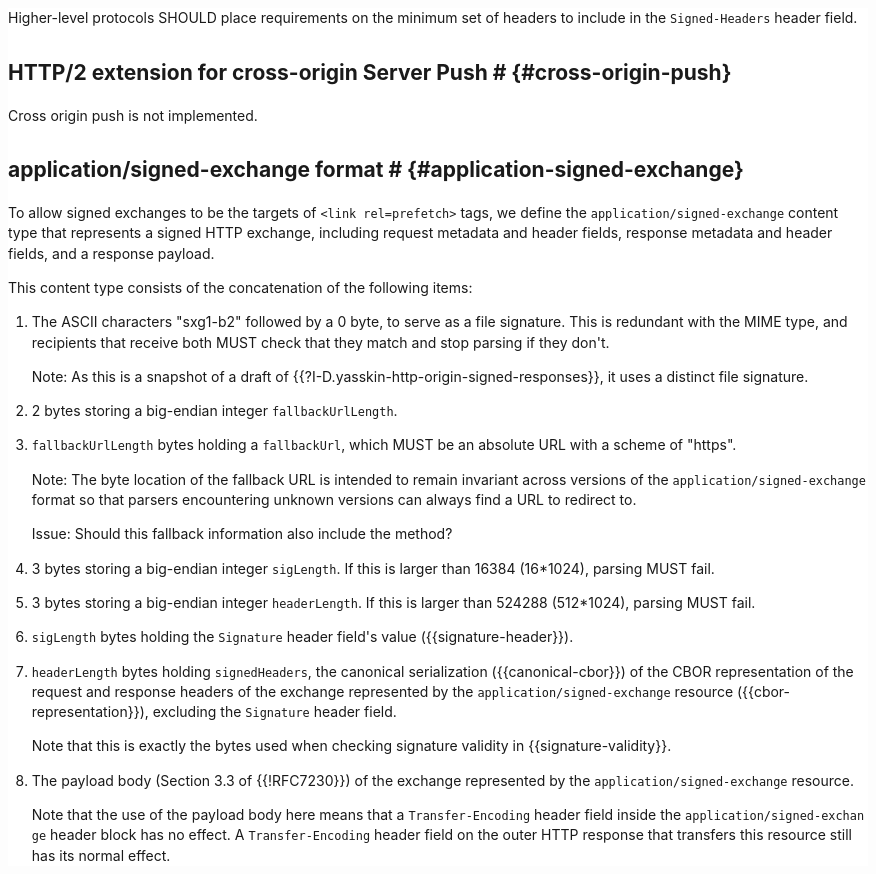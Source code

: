 Higher-level protocols SHOULD place requirements on the minimum set of headers
to include in the `Signed-Headers` header field.



## HTTP/2 extension for cross-origin Server Push # {#cross-origin-push}

Cross origin push is not implemented.

## application/signed-exchange format # {#application-signed-exchange}

To allow signed exchanges to be the targets of `<link rel=prefetch>` tags, we
define the  `application/signed-exchange` content type that represents a signed
HTTP exchange, including request metadata and header fields, response metadata
and header fields, and a response payload.

This content type consists of the concatenation of the following items:

1. The ASCII characters "sxg1-b2" followed by a 0 byte, to serve as a file
   signature. This is redundant with the MIME type, and recipients that receive
   both MUST check that they match and stop parsing if they don't.

   Note: As this is a snapshot of a draft of
   {{?I-D.yasskin-http-origin-signed-responses}}, it uses a distinct file
   signature.
1. 2 bytes storing a big-endian integer `fallbackUrlLength`.
1. `fallbackUrlLength` bytes holding a `fallbackUrl`, which MUST be an absolute
   URL with a scheme of "https".

   Note: The byte location of the fallback URL is intended to remain invariant
   across versions of the `application/signed-exchange` format so that parsers
   encountering unknown versions can always find a URL to redirect to.

   Issue: Should this fallback information also include the method?
1. 3 bytes storing a big-endian integer `sigLength`. If this is larger than
   16384 (16*1024), parsing MUST fail.
1. 3 bytes storing a big-endian integer `headerLength`. If this is larger than
   524288 (512*1024), parsing MUST fail.
1. `sigLength` bytes holding the `Signature` header field's value
   ({{signature-header}}).
1. `headerLength` bytes holding `signedHeaders`, the canonical serialization
   ({{canonical-cbor}}) of the CBOR representation of the request and response
   headers of the exchange represented by the `application/signed-exchange`
   resource ({{cbor-representation}}), excluding the `Signature` header field.

   Note that this is exactly the bytes used when checking signature validity in
   {{signature-validity}}.
1. The payload body (Section 3.3 of {{!RFC7230}}) of the exchange represented by
   the `application/signed-exchange` resource.

   Note that the use of the payload body here means that a `Transfer-Encoding`
   header field inside the `application/signed-exchange` header block has no
   effect. A `Transfer-Encoding` header field on the outer HTTP response that
   transfers this resource still has its normal effect.
